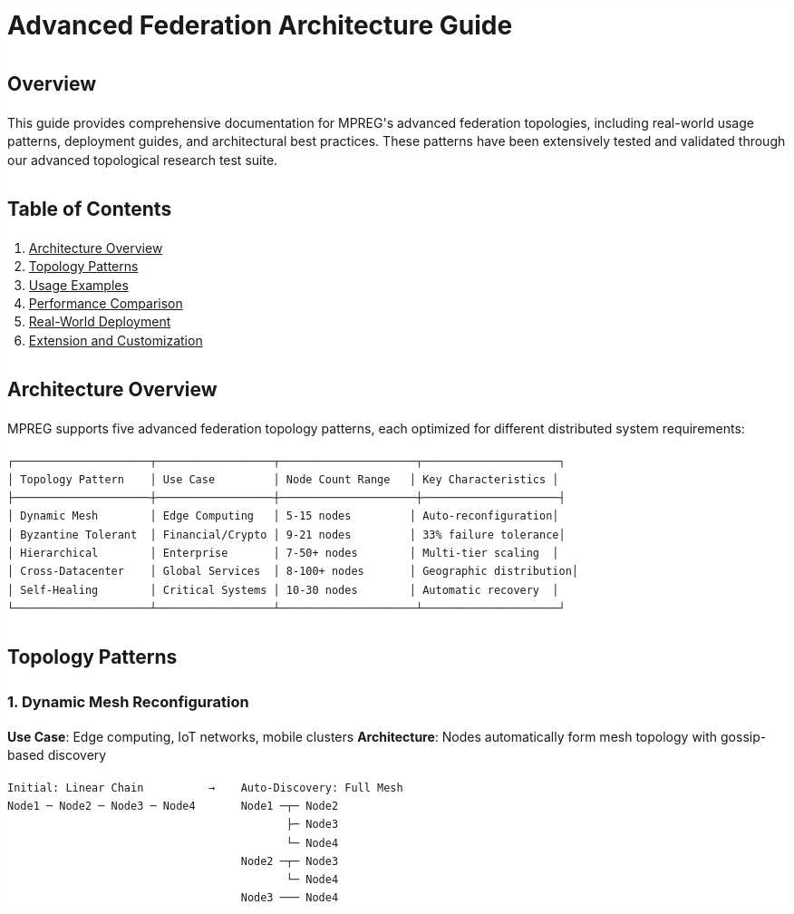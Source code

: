 # Advanced Federation Architecture Guide

## Overview

This guide provides comprehensive documentation for MPREG's advanced federation topologies, including real-world usage patterns, deployment guides, and architectural best practices. These patterns have been extensively tested and validated through our advanced topological research test suite.

## Table of Contents

1. [Architecture Overview](#architecture-overview)
2. [Topology Patterns](#topology-patterns)
3. [Usage Examples](#usage-examples)
4. [Performance Comparison](#performance-comparison)
5. [Real-World Deployment](#real-world-deployment)
6. [Extension and Customization](#extension-and-customization)

## Architecture Overview

MPREG supports five advanced federation topology patterns, each optimized for different distributed system requirements:

```
┌─────────────────────┬──────────────────┬─────────────────────┬─────────────────────┐
│ Topology Pattern    │ Use Case         │ Node Count Range   │ Key Characteristics │
├─────────────────────┼──────────────────┼─────────────────────┼─────────────────────┤
│ Dynamic Mesh        │ Edge Computing   │ 5-15 nodes         │ Auto-reconfiguration│
│ Byzantine Tolerant  │ Financial/Crypto │ 9-21 nodes         │ 33% failure tolerance│
│ Hierarchical        │ Enterprise       │ 7-50+ nodes        │ Multi-tier scaling  │
│ Cross-Datacenter    │ Global Services  │ 8-100+ nodes       │ Geographic distribution│
│ Self-Healing        │ Critical Systems │ 10-30 nodes        │ Automatic recovery  │
└─────────────────────┴──────────────────┴─────────────────────┴─────────────────────┘
```

## Topology Patterns

### 1. Dynamic Mesh Reconfiguration

**Use Case**: Edge computing, IoT networks, mobile clusters
**Architecture**: Nodes automatically form mesh topology with gossip-based discovery

```
Initial: Linear Chain          →    Auto-Discovery: Full Mesh
Node1 ─ Node2 ─ Node3 ─ Node4       Node1 ─┬─ Node2
                                           ├─ Node3
                                           └─ Node4
                                    Node2 ─┬─ Node3
                                           └─ Node4
                                    Node3 ─── Node4
```
